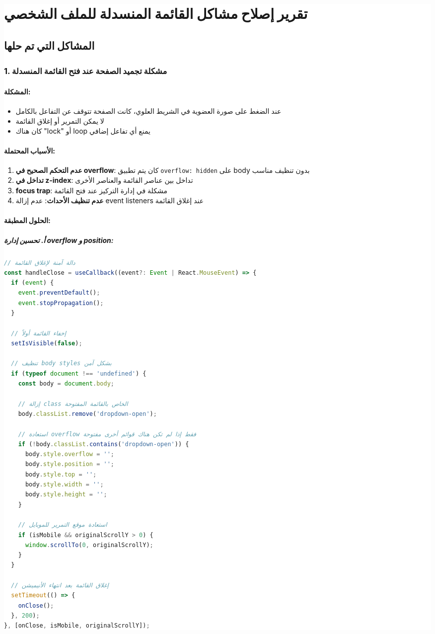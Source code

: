 # تقرير إصلاح مشاكل القائمة المنسدلة للملف الشخصي

## المشاكل التي تم حلها

### 1. مشكلة تجميد الصفحة عند فتح القائمة المنسدلة

#### المشكلة:
- عند الضغط على صورة العضوية في الشريط العلوي، كانت الصفحة تتوقف عن التفاعل بالكامل
- لا يمكن التمرير أو إغلاق القائمة
- كان هناك "lock" أو loop يمنع أي تفاعل إضافي

#### الأسباب المحتملة:
1. **عدم التحكم الصحيح في overflow**: كان يتم تطبيق `overflow: hidden` على body بدون تنظيف مناسب
2. **تداخل في z-index**: تداخل بين عناصر القائمة والعناصر الأخرى
3. **focus trap**: مشكلة في إدارة التركيز عند فتح القائمة
4. **عدم تنظيف الأحداث**: عدم إزالة event listeners عند إغلاق القائمة

#### الحلول المطبقة:

##### أ. تحسين إدارة overflow و position:
```typescript
// دالة آمنة لإغلاق القائمة
const handleClose = useCallback((event?: Event | React.MouseEvent) => {
  if (event) {
    event.preventDefault();
    event.stopPropagation();
  }
  
  // إخفاء القائمة أولاً
  setIsVisible(false);
  
  // تنظيف body styles بشكل آمن
  if (typeof document !== 'undefined') {
    const body = document.body;
    
    // إزالة class الخاص بالقائمة المفتوحة
    body.classList.remove('dropdown-open');
    
    // استعادة overflow فقط إذا لم تكن هناك قوائم أخرى مفتوحة
    if (!body.classList.contains('dropdown-open')) {
      body.style.overflow = '';
      body.style.position = '';
      body.style.top = '';
      body.style.width = '';
      body.style.height = '';
    }
    
    // استعادة موقع التمرير للموبايل
    if (isMobile && originalScrollY > 0) {
      window.scrollTo(0, originalScrollY);
    }
  }
  
  // إغلاق القائمة بعد انتهاء الأنيميشن
  setTimeout(() => {
    onClose();
  }, 200);
}, [onClose, isMobile, originalScrollY]);
```
